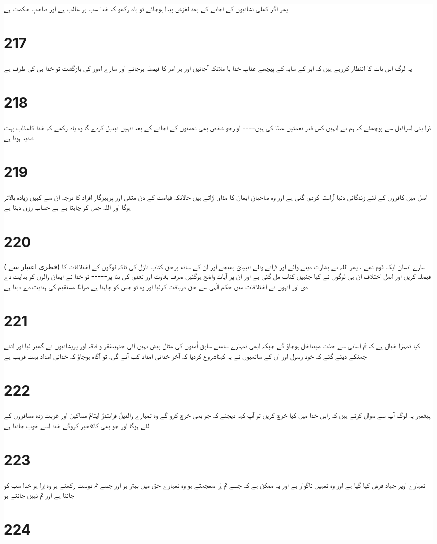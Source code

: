 پھر اگر کھلی نشانیوں کے آجانے کے بعد لغزش پیدا ہوجائے تو یاد رکھو کہ خدا سب پر غالب ہے اور صاحبِ حکمت ہے

# 217

یہ لوگ اس بات کا انتظار کررہے ہیں کہ ابر کے سایہ کے پیچھے عذابِ خدا یا ملائکہ آجائیں اور ہر امر کا فیصلہ ہوجائے اور سارے امور کی بازگشت تو خدا ہی کی طرف ہے

# 218

ذرا بنی اسرائیل سے پوچھئے کہ ہم نے انہیں کس قدر نعمتیں عطا کی ہیں\-\-\-\- او رجو شخص بھی نعمتوں کے آجانے کے بعد انہیں تبدیل کردے گا وہ یاد رکھے کہ خدا کاعذاب بہت شدید ہوتا ہے

# 219

اصل میں کافروں کے لئے زندگانی دنیا آراستہ کردی گئی ہے اور وہ صاحبانِ ایمان کا مذاق اڑاتے ہیں حالانکہ قیامت کے دن متقی اور پرہیزگار افراد کا درجہ ان سے کہیں زیادہ بالاتر ہوگا اور اللہ جس کو چاہتا ہے بے حساب رزق دیتا ہے

# 220

( فطری اعتبار سے) سارے انسان ایک قوم تھے . پھر اللہ نے بشارت دینے والے اور ڈرانے والے انبیائ بھیجے اور ان کے ساتھ برحق کتاب نازل کی تاکہ لوگوں کے اختلافات کا فیصلہ کریں اور اصل اختلاف ان ہی لوگوں نے کیا جنہیں کتاب مل گئی ہے اور ان پر آیات واضح ہوگئیں صرف بغاوت اور تعدی کی بنا پر\-\-\-\-\- تو خدا نے ایمان والوں کو ہدایت دے دی اور انہوں نے اختلافات میں حکم الٰہی سے حق دریافت کرلیا اور وہ تو جس کو چاہتا ہے صراظُ مستقیم کی ہدایت دے دیتا ہے

# 221

کیا تمہارا خیال ہے کہ تم آسانی سے جنّت میںداخل ہوجاؤ گے جبکہ ابھی تمہارے سامنے سابق اُمتوں کی مثال پیش نہیں آئی جنہیںفقر و فاقہ اور پریشانیوں نے گھیر لیا اور اتنے جھٹکے دیئے گئے کہ خود رسول اور ان کے ساتھیوں نے یہ کہناشروع کردیا کہ آخر خدائی امداد کب آئے گی. تو آگاہ ہوجاؤ کہ خدائی امداد بہت قریب ہے

# 222

پیغمبر یہ لوگ آپ سے سوال کرتے ہیں کہ راسِ خدا میں کیا خرچ کریں تو آپ کہہ دیجئے کہ جو بھی خرچ کرو گے وہ تمہارے والدینً قرابتدرً ایتامً مساکین اور غربت زدہ مسافروں کے لئے ہوگا اور جو بھی کا»خیر کروگے خدا اسے خوب جانتا ہے

# 223

تمہارے اوپر جہاد فرض کیا گیا ہے اور وہ تمہیں ناگوار ہے اور یہ ممکن ہے کہ جسے تم اِرا سمجھتے ہو وہ تمہارے حق میں بہتر ہو اور جسے تم دوست رکھتے ہو وہ اِرا ہو خدا سب کو جانتا ہے اور تم نہیں جانتے ہو

# 224
